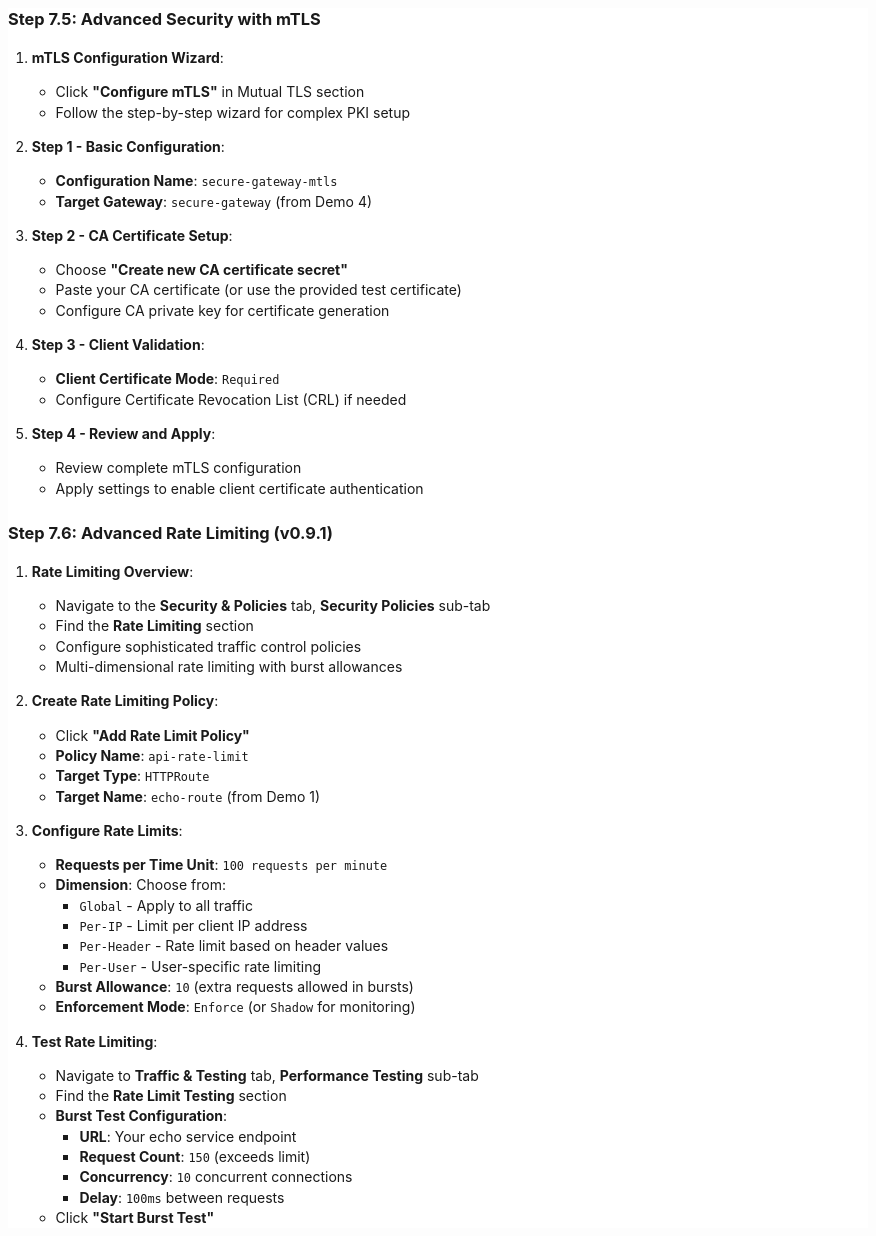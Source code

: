 ### Step 7.5: Advanced Security with mTLS

1. **mTLS Configuration Wizard**:
   * Click **"Configure mTLS"** in Mutual TLS section
   * Follow the step-by-step wizard for complex PKI setup

2. **Step 1 - Basic Configuration**:
   * **Configuration Name**: `secure-gateway-mtls`
   * **Target Gateway**: `secure-gateway` (from Demo 4)

3. **Step 2 - CA Certificate Setup**:
   * Choose **"Create new CA certificate secret"**
   * Paste your CA certificate (or use the provided test certificate)
   * Configure CA private key for certificate generation

4. **Step 3 - Client Validation**:
   * **Client Certificate Mode**: `Required`
   * Configure Certificate Revocation List (CRL) if needed

5. **Step 4 - Review and Apply**:
   * Review complete mTLS configuration
   * Apply settings to enable client certificate authentication

### Step 7.6: Advanced Rate Limiting (v0.9.1)

1. **Rate Limiting Overview**:
   * Navigate to the **Security & Policies** tab, **Security Policies** sub-tab
   * Find the **Rate Limiting** section
   * Configure sophisticated traffic control policies
   * Multi-dimensional rate limiting with burst allowances

2. **Create Rate Limiting Policy**:
   * Click **"Add Rate Limit Policy"**
   * **Policy Name**: `api-rate-limit`
   * **Target Type**: `HTTPRoute`
   * **Target Name**: `echo-route` (from Demo 1)

3. **Configure Rate Limits**:
   * **Requests per Time Unit**: `100 requests per minute`
   * **Dimension**: Choose from:
     * `Global` - Apply to all traffic
     * `Per-IP` - Limit per client IP address
     * `Per-Header` - Rate limit based on header values
     * `Per-User` - User-specific rate limiting
   * **Burst Allowance**: `10` (extra requests allowed in bursts)
   * **Enforcement Mode**: `Enforce` (or `Shadow` for monitoring)

4. **Test Rate Limiting**:
   * Navigate to **Traffic & Testing** tab, **Performance Testing** sub-tab
   * Find the **Rate Limit Testing** section
   * **Burst Test Configuration**:
     * **URL**: Your echo service endpoint
     * **Request Count**: `150` (exceeds limit)
     * **Concurrency**: `10` concurrent connections
     * **Delay**: `100ms` between requests
   * Click **"Start Burst Test"**
